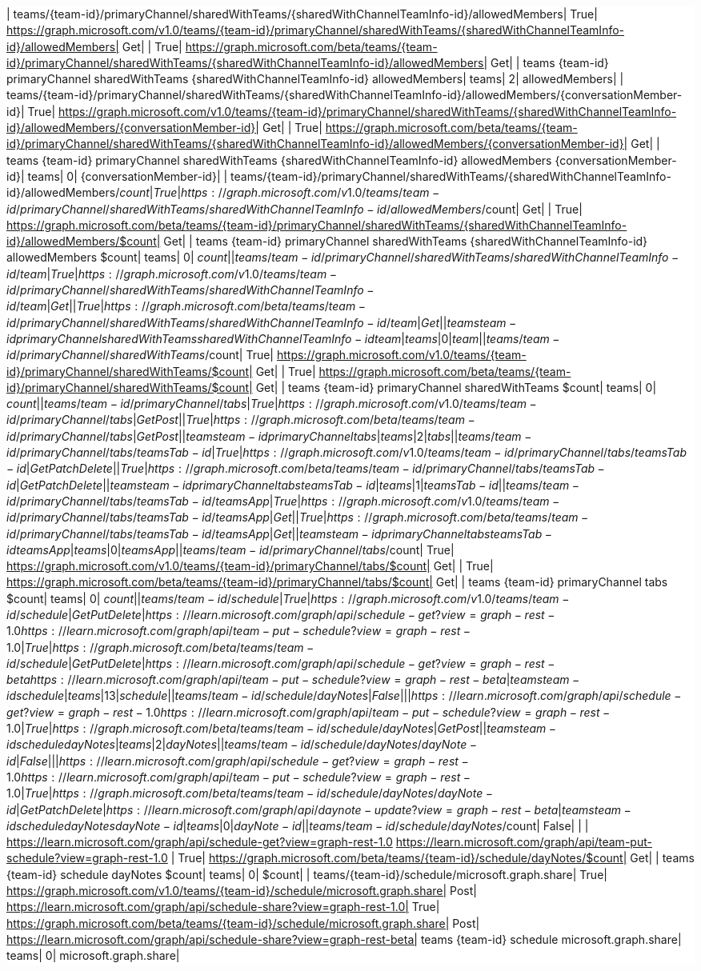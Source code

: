 | teams/{team-id}/primaryChannel/sharedWithTeams/{sharedWithChannelTeamInfo-id}/allowedMembers| True| https://graph.microsoft.com/v1.0/teams/{team-id}/primaryChannel/sharedWithTeams/{sharedWithChannelTeamInfo-id}/allowedMembers| Get| | True| https://graph.microsoft.com/beta/teams/{team-id}/primaryChannel/sharedWithTeams/{sharedWithChannelTeamInfo-id}/allowedMembers| Get| | teams {team-id} primaryChannel sharedWithTeams {sharedWithChannelTeamInfo-id} allowedMembers| teams| 2| allowedMembers|
| teams/{team-id}/primaryChannel/sharedWithTeams/{sharedWithChannelTeamInfo-id}/allowedMembers/{conversationMember-id}| True| https://graph.microsoft.com/v1.0/teams/{team-id}/primaryChannel/sharedWithTeams/{sharedWithChannelTeamInfo-id}/allowedMembers/{conversationMember-id}| Get| | True| https://graph.microsoft.com/beta/teams/{team-id}/primaryChannel/sharedWithTeams/{sharedWithChannelTeamInfo-id}/allowedMembers/{conversationMember-id}| Get| | teams {team-id} primaryChannel sharedWithTeams {sharedWithChannelTeamInfo-id} allowedMembers {conversationMember-id}| teams| 0| {conversationMember-id}|
| teams/{team-id}/primaryChannel/sharedWithTeams/{sharedWithChannelTeamInfo-id}/allowedMembers/$count| True| https://graph.microsoft.com/v1.0/teams/{team-id}/primaryChannel/sharedWithTeams/{sharedWithChannelTeamInfo-id}/allowedMembers/$count| Get| | True| https://graph.microsoft.com/beta/teams/{team-id}/primaryChannel/sharedWithTeams/{sharedWithChannelTeamInfo-id}/allowedMembers/$count| Get| | teams {team-id} primaryChannel sharedWithTeams {sharedWithChannelTeamInfo-id} allowedMembers $count| teams| 0| $count|
| teams/{team-id}/primaryChannel/sharedWithTeams/{sharedWithChannelTeamInfo-id}/team| True| https://graph.microsoft.com/v1.0/teams/{team-id}/primaryChannel/sharedWithTeams/{sharedWithChannelTeamInfo-id}/team| Get| | True| https://graph.microsoft.com/beta/teams/{team-id}/primaryChannel/sharedWithTeams/{sharedWithChannelTeamInfo-id}/team| Get| | teams {team-id} primaryChannel sharedWithTeams {sharedWithChannelTeamInfo-id} team| teams| 0| team|
| teams/{team-id}/primaryChannel/sharedWithTeams/$count| True| https://graph.microsoft.com/v1.0/teams/{team-id}/primaryChannel/sharedWithTeams/$count| Get| | True| https://graph.microsoft.com/beta/teams/{team-id}/primaryChannel/sharedWithTeams/$count| Get| | teams {team-id} primaryChannel sharedWithTeams $count| teams| 0| $count|
| teams/{team-id}/primaryChannel/tabs| True| https://graph.microsoft.com/v1.0/teams/{team-id}/primaryChannel/tabs| Get Post|  | True| https://graph.microsoft.com/beta/teams/{team-id}/primaryChannel/tabs| Get Post|  | teams {team-id} primaryChannel tabs| teams| 2| tabs|
| teams/{team-id}/primaryChannel/tabs/{teamsTab-id}| True| https://graph.microsoft.com/v1.0/teams/{team-id}/primaryChannel/tabs/{teamsTab-id}| Get Patch Delete|   | True| https://graph.microsoft.com/beta/teams/{team-id}/primaryChannel/tabs/{teamsTab-id}| Get Patch Delete|   | teams {team-id} primaryChannel tabs {teamsTab-id}| teams| 1| {teamsTab-id}|
| teams/{team-id}/primaryChannel/tabs/{teamsTab-id}/teamsApp| True| https://graph.microsoft.com/v1.0/teams/{team-id}/primaryChannel/tabs/{teamsTab-id}/teamsApp| Get| | True| https://graph.microsoft.com/beta/teams/{team-id}/primaryChannel/tabs/{teamsTab-id}/teamsApp| Get| | teams {team-id} primaryChannel tabs {teamsTab-id} teamsApp| teams| 0| teamsApp|
| teams/{team-id}/primaryChannel/tabs/$count| True| https://graph.microsoft.com/v1.0/teams/{team-id}/primaryChannel/tabs/$count| Get| | True| https://graph.microsoft.com/beta/teams/{team-id}/primaryChannel/tabs/$count| Get| | teams {team-id} primaryChannel tabs $count| teams| 0| $count|
| teams/{team-id}/schedule| True| https://graph.microsoft.com/v1.0/teams/{team-id}/schedule| Get Put Delete| https://learn.microsoft.com/graph/api/schedule-get?view=graph-rest-1.0 https://learn.microsoft.com/graph/api/team-put-schedule?view=graph-rest-1.0 | True| https://graph.microsoft.com/beta/teams/{team-id}/schedule| Get Put Delete| https://learn.microsoft.com/graph/api/schedule-get?view=graph-rest-beta https://learn.microsoft.com/graph/api/team-put-schedule?view=graph-rest-beta | teams {team-id} schedule| teams| 13| schedule|
| teams/{team-id}/schedule/dayNotes| False| | | https://learn.microsoft.com/graph/api/schedule-get?view=graph-rest-1.0 https://learn.microsoft.com/graph/api/team-put-schedule?view=graph-rest-1.0 | True| https://graph.microsoft.com/beta/teams/{team-id}/schedule/dayNotes| Get Post|  | teams {team-id} schedule dayNotes| teams| 2| dayNotes|
| teams/{team-id}/schedule/dayNotes/{dayNote-id}| False| | | https://learn.microsoft.com/graph/api/schedule-get?view=graph-rest-1.0 https://learn.microsoft.com/graph/api/team-put-schedule?view=graph-rest-1.0 | True| https://graph.microsoft.com/beta/teams/{team-id}/schedule/dayNotes/{dayNote-id}| Get Patch Delete|  https://learn.microsoft.com/graph/api/daynote-update?view=graph-rest-beta | teams {team-id} schedule dayNotes {dayNote-id}| teams| 0| {dayNote-id}|
| teams/{team-id}/schedule/dayNotes/$count| False| | | https://learn.microsoft.com/graph/api/schedule-get?view=graph-rest-1.0 https://learn.microsoft.com/graph/api/team-put-schedule?view=graph-rest-1.0 | True| https://graph.microsoft.com/beta/teams/{team-id}/schedule/dayNotes/$count| Get| | teams {team-id} schedule dayNotes $count| teams| 0| $count|
| teams/{team-id}/schedule/microsoft.graph.share| True| https://graph.microsoft.com/v1.0/teams/{team-id}/schedule/microsoft.graph.share| Post| https://learn.microsoft.com/graph/api/schedule-share?view=graph-rest-1.0| True| https://graph.microsoft.com/beta/teams/{team-id}/schedule/microsoft.graph.share| Post| https://learn.microsoft.com/graph/api/schedule-share?view=graph-rest-beta| teams {team-id} schedule microsoft.graph.share| teams| 0| microsoft.graph.share|